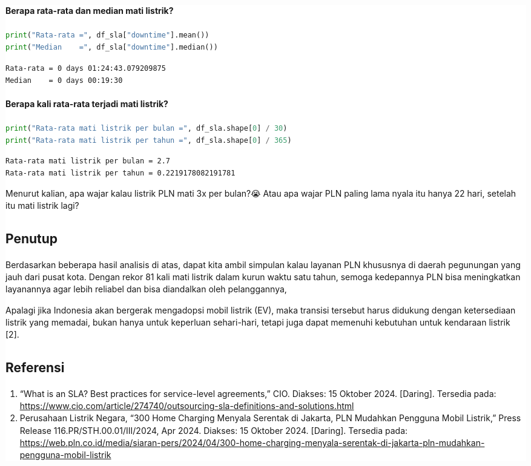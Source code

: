 #### Berapa rata-rata dan median mati listrik?

```python
print("Rata-rata =", df_sla["downtime"].mean())
print("Median    =", df_sla["downtime"].median())
```

```plain
Rata-rata = 0 days 01:24:43.079209875
Median    = 0 days 00:19:30
```

#### Berapa kali rata-rata terjadi mati listrik?

```python
print("Rata-rata mati listrik per bulan =", df_sla.shape[0] / 30)
print("Rata-rata mati listrik per tahun =", df_sla.shape[0] / 365)
```

```plain
Rata-rata mati listrik per bulan = 2.7
Rata-rata mati listrik per tahun = 0.2219178082191781
```

Menurut kalian, apa wajar kalau listrik PLN mati 3x per bulan?😭 Atau apa wajar PLN paling lama nyala itu hanya 22 hari, setelah itu mati listrik lagi?

## Penutup

Berdasarkan beberapa hasil analisis di atas, dapat kita ambil simpulan kalau layanan PLN khususnya di daerah pegunungan yang jauh dari pusat kota. Dengan rekor 81 kali mati listrik dalam kurun waktu satu tahun, semoga kedepannya PLN bisa meningkatkan layanannya agar lebih reliabel dan bisa diandalkan oleh pelanggannya,

Apalagi jika Indonesia akan bergerak mengadopsi mobil listrik (EV), maka transisi tersebut harus didukung dengan ketersediaan listrik yang memadai, bukan hanya untuk keperluan sehari-hari, tetapi juga dapat memenuhi kebutuhan untuk kendaraan listrik [2].

## Referensi

1. “What is an SLA? Best practices for service-level agreements,” CIO. Diakses: 15 Oktober 2024. [Daring]. Tersedia pada: https://www.cio.com/article/274740/outsourcing-sla-definitions-and-solutions.html
2. Perusahaan Listrik Negara, “300 Home Charging Menyala Serentak di Jakarta, PLN Mudahkan Pengguna Mobil Listrik,” Press Release 116.PR/STH.00.01/III/2024, Apr 2024. Diakses: 15 Oktober 2024. [Daring]. Tersedia pada: https://web.pln.co.id/media/siaran-pers/2024/04/300-home-charging-menyala-serentak-di-jakarta-pln-mudahkan-pengguna-mobil-listrik
